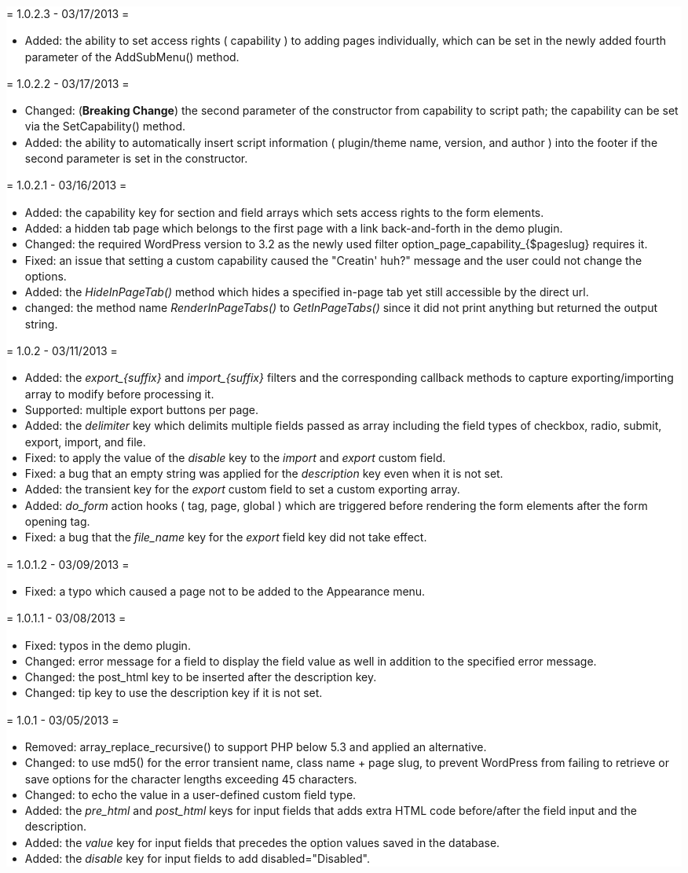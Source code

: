 = 1.0.2.3 - 03/17/2013 =
- Added: the ability to set access rights ( capability ) to adding pages individually, which can be set in the newly added fourth parameter of the AddSubMenu() method.

= 1.0.2.2 - 03/17/2013 =
- Changed: (**Breaking Change**) the second parameter of the constructor from capability to script path; the capability can be set via the SetCapability() method.
- Added: the ability to automatically insert script information ( plugin/theme name, version, and author ) into the footer if the second parameter is set in the constructor.

= 1.0.2.1 - 03/16/2013 =
- Added: the capability key for section and field arrays which sets access rights to the form elements.
- Added: a hidden tab page which belongs to the first page with a link back-and-forth in the demo plugin. 
- Changed: the required WordPress version to 3.2 as the newly used filter option_page_capability_{$pageslug} requires it.
- Fixed: an issue that setting a custom capability caused the "Creatin' huh?" message and the user could not change the options.
- Added: the *HideInPageTab()* method which hides a specified in-page tab yet still accessible by the direct url.
- changed: the method name *RenderInPageTabs()* to *GetInPageTabs()* since it did not print anything but returned the output string. 

= 1.0.2 - 03/11/2013 =
- Added: the *export_{suffix}* and *import_{suffix}* filters and the corresponding callback methods to capture exporting/importing array to modify before processing it.
- Supported: multiple export buttons per page.
- Added: the *delimiter* key which delimits multiple fields passed as array including the field types of checkbox, radio, submit, export, import, and file.
- Fixed: to apply the value of the *disable* key to the *import* and *export* custom field.
- Fixed: a bug that an empty string was applied for the *description* key even when it is not set.
- Added: the transient key for the *export* custom field to set a custom exporting array.
- Added: *do_form* action hooks ( tag, page, global ) which are triggered before rendering the form elements after the form opening tag.
- Fixed: a bug that the *file_name* key for the *export* field key did not take effect.

= 1.0.1.2 - 03/09/2013 =
- Fixed: a typo which caused a page not to be added to the Appearance menu.

= 1.0.1.1 - 03/08/2013 =
- Fixed: typos in the demo plugin.
- Changed: error message for a field to display the field value as well in addition to the specified error message.
- Changed: the post_html key to be inserted after the description key.
- Changed: tip key to use the description key if it is not set.


= 1.0.1 - 03/05/2013 =
- Removed: array_replace_recursive() to support PHP below 5.3 and applied an alternative.
- Changed: to use md5() for the error transient name, class name + page slug, to prevent WordPress from failing to retrieve or save options for the character lengths exceeding 45 characters.
- Changed: to echo the value in a user-defined custom field type.
- Added: the *pre_html* and *post_html* keys for input fields that adds extra HTML code before/after the field input and the description.
- Added: the *value* key for input fields that precedes the option values saved in the database.
- Added: the *disable* key for input fields to add disabled="Disabled".
